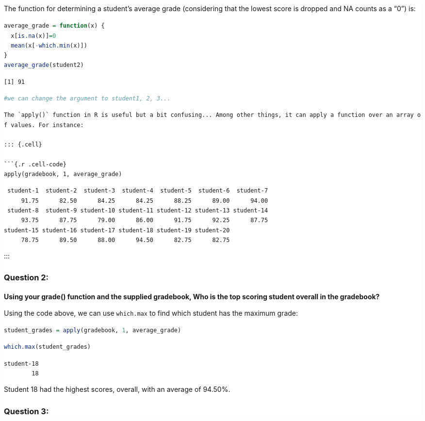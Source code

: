 The function for determining a student’s average grade (considering that
the lowest score is dropped and NA counts as a “0”) is:

``` r
average_grade = function(x) {
  x[is.na(x)]=0
  mean(x[-which.min(x)])
}
average_grade(student2)
```

    [1] 91

``` r
#we can change the argument to student1, 2, 3...
```


    The `apply()` function in R is useful but a bit confusing... Among other things, it can apply a function over an array of values. For instance:

    ::: {.cell}

    ```{.r .cell-code}
    apply(gradebook, 1, average_grade)

<div class="cell-output cell-output-stdout">

     student-1  student-2  student-3  student-4  student-5  student-6  student-7 
         91.75      82.50      84.25      84.25      88.25      89.00      94.00 
     student-8  student-9 student-10 student-11 student-12 student-13 student-14 
         93.75      87.75      79.00      86.00      91.75      92.25      87.75 
    student-15 student-16 student-17 student-18 student-19 student-20 
         78.75      89.50      88.00      94.50      82.75      82.75 

</div>

:::

### Question 2:

**Using your grade() function and the supplied gradebook, Who is the top
scoring student overall in the gradebook?**

Using the code above, we can use `which.max` to find which student has
the maximum grade:

``` r
student_grades = apply(gradebook, 1, average_grade)
```

``` r
which.max(student_grades)
```

    student-18 
            18 

Student 18 had the highest scores, overall, with an average of 94.50%.

### Question 3:
